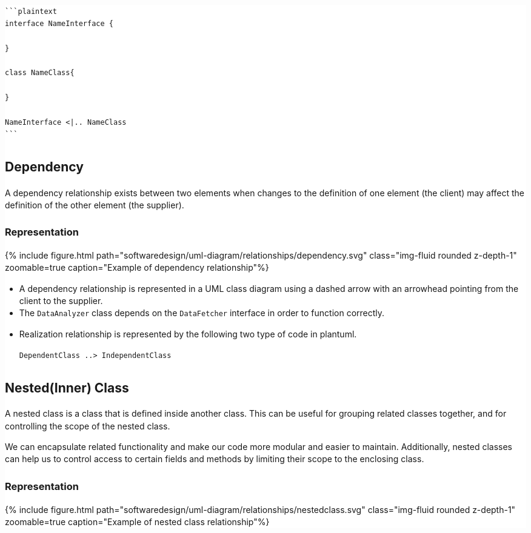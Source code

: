    ```plaintext
    interface NameInterface {

    }

    class NameClass{

    }

    NameInterface <|.. NameClass
    ```

## Dependency

A dependency relationship exists between two elements when changes to the definition of one element (the client) may affect the definition of the other element (the supplier).

### Representation

<div class="column mt-3">
    <div class="col-sm mt-3 mt-md-0">
        {% include figure.html path="softwaredesign/uml-diagram/relationships/dependency.svg" class="img-fluid rounded z-depth-1" zoomable=true caption="Example of dependency relationship"%}
    </div>
</div>

* A dependency relationship is represented in a UML class diagram using a dashed arrow with an arrowhead pointing from the client to the supplier.
* The `DataAnalyzer` class depends on the `DataFetcher` interface in order to function correctly.

<div class='embed-local-src'
    path='dependency.puml'
    language='plantuml'
></div>

* Realization relationship is represented by the following two type of code in plantuml.

    ```plaintext
    DependentClass ..> IndependentClass
    ```

## Nested(Inner) Class

A nested class is a class that is defined inside another class. This can be useful for grouping related classes together, and for controlling the scope of the nested class.

We can encapsulate related functionality and make our code more modular and easier to maintain. Additionally, nested classes can help us to control access to certain fields and methods by limiting their scope to the enclosing class.

### Representation

<div class="column mt-3">
    <div class="col-sm mt-3 mt-md-0">
        {% include figure.html path="softwaredesign/uml-diagram/relationships/nestedclass.svg" class="img-fluid rounded z-depth-1" zoomable=true caption="Example of nested class relationship"%}
    </div>
</div>
